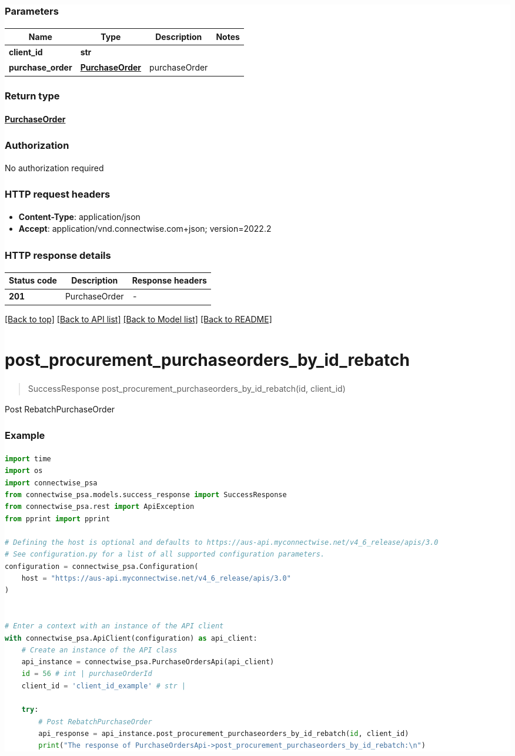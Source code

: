 

### Parameters

Name | Type | Description  | Notes
------------- | ------------- | ------------- | -------------
 **client_id** | **str**|  | 
 **purchase_order** | [**PurchaseOrder**](PurchaseOrder.md)| purchaseOrder | 

### Return type

[**PurchaseOrder**](PurchaseOrder.md)

### Authorization

No authorization required

### HTTP request headers

 - **Content-Type**: application/json
 - **Accept**: application/vnd.connectwise.com+json; version=2022.2

### HTTP response details
| Status code | Description | Response headers |
|-------------|-------------|------------------|
**201** | PurchaseOrder |  -  |

[[Back to top]](#) [[Back to API list]](../README.md#documentation-for-api-endpoints) [[Back to Model list]](../README.md#documentation-for-models) [[Back to README]](../README.md)

# **post_procurement_purchaseorders_by_id_rebatch**
> SuccessResponse post_procurement_purchaseorders_by_id_rebatch(id, client_id)

Post RebatchPurchaseOrder

### Example

```python
import time
import os
import connectwise_psa
from connectwise_psa.models.success_response import SuccessResponse
from connectwise_psa.rest import ApiException
from pprint import pprint

# Defining the host is optional and defaults to https://aus-api.myconnectwise.net/v4_6_release/apis/3.0
# See configuration.py for a list of all supported configuration parameters.
configuration = connectwise_psa.Configuration(
    host = "https://aus-api.myconnectwise.net/v4_6_release/apis/3.0"
)


# Enter a context with an instance of the API client
with connectwise_psa.ApiClient(configuration) as api_client:
    # Create an instance of the API class
    api_instance = connectwise_psa.PurchaseOrdersApi(api_client)
    id = 56 # int | purchaseOrderId
    client_id = 'client_id_example' # str | 

    try:
        # Post RebatchPurchaseOrder
        api_response = api_instance.post_procurement_purchaseorders_by_id_rebatch(id, client_id)
        print("The response of PurchaseOrdersApi->post_procurement_purchaseorders_by_id_rebatch:\n")
```